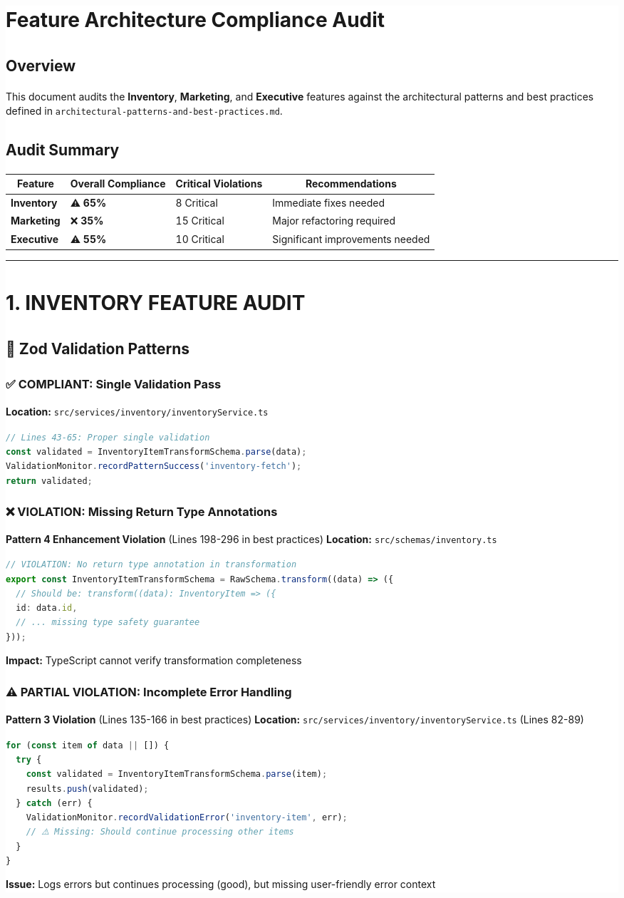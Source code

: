 # Feature Architecture Compliance Audit

## Overview
This document audits the **Inventory**, **Marketing**, and **Executive** features against the architectural patterns and best practices defined in `architectural-patterns-and-best-practices.md`.

## Audit Summary

| Feature | Overall Compliance | Critical Violations | Recommendations |
|---------|-------------------|---------------------|-----------------|
| **Inventory** | ⚠️ **65%** | 8 Critical | Immediate fixes needed |
| **Marketing** | ❌ **35%** | 15 Critical | Major refactoring required |
| **Executive** | ⚠️ **55%** | 10 Critical | Significant improvements needed |

---

# 1. INVENTORY FEATURE AUDIT

## 🧪 Zod Validation Patterns

### ✅ COMPLIANT: Single Validation Pass
**Location:** `src/services/inventory/inventoryService.ts`
```typescript
// Lines 43-65: Proper single validation
const validated = InventoryItemTransformSchema.parse(data);
ValidationMonitor.recordPatternSuccess('inventory-fetch');
return validated;
```

### ❌ VIOLATION: Missing Return Type Annotations
**Pattern 4 Enhancement Violation** (Lines 198-296 in best practices)
**Location:** `src/schemas/inventory.ts`
```typescript
// VIOLATION: No return type annotation in transformation
export const InventoryItemTransformSchema = RawSchema.transform((data) => ({
  // Should be: transform((data): InventoryItem => ({
  id: data.id,
  // ... missing type safety guarantee
}));
```
**Impact:** TypeScript cannot verify transformation completeness

### ⚠️ PARTIAL VIOLATION: Incomplete Error Handling
**Pattern 3 Violation** (Lines 135-166 in best practices)
**Location:** `src/services/inventory/inventoryService.ts` (Lines 82-89)
```typescript
for (const item of data || []) {
  try {
    const validated = InventoryItemTransformSchema.parse(item);
    results.push(validated);
  } catch (err) {
    ValidationMonitor.recordValidationError('inventory-item', err);
    // ⚠️ Missing: Should continue processing other items
  }
}
```
**Issue:** Logs errors but continues processing (good), but missing user-friendly error context

